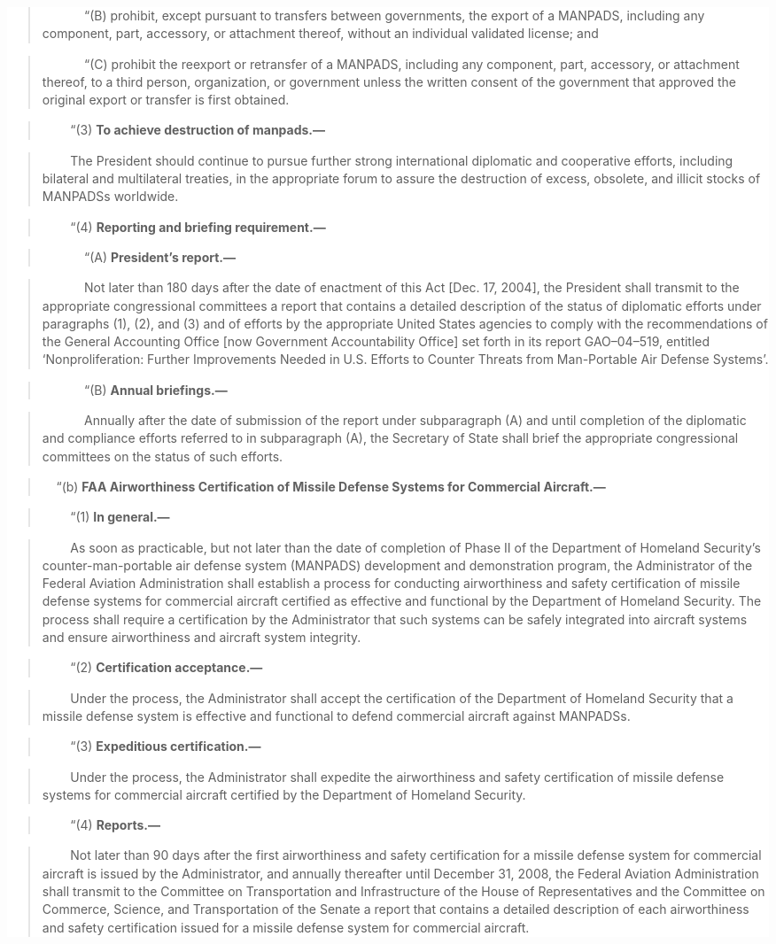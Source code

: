 >             “(B) prohibit, except pursuant to transfers between governments, the export of a MANPADS, including any component, part, accessory, or attachment thereof, without an individual validated license; and

>             “(C) prohibit the reexport or retransfer of a MANPADS, including any component, part, accessory, or attachment thereof, to a third person, organization, or government unless the written consent of the government that approved the original export or transfer is first obtained.

>         “(3) __To achieve destruction of manpads.—__ 

>         The President should continue to pursue further strong international diplomatic and cooperative efforts, including bilateral and multilateral treaties, in the appropriate forum to assure the destruction of excess, obsolete, and illicit stocks of MANPADSs worldwide.

>         “(4) __Reporting and briefing requirement.—__ 

>             “(A) __President’s report.—__ 

>             Not later than 180 days after the date of enactment of this Act \[Dec. 17, 2004\], the President shall transmit to the appropriate congressional committees a report that contains a detailed description of the status of diplomatic efforts under paragraphs (1), (2), and (3) and of efforts by the appropriate United States agencies to comply with the recommendations of the General Accounting Office \[now Government Accountability Office\] set forth in its report GAO–04–519, entitled ‘Nonproliferation: Further Improvements Needed in U.S. Efforts to Counter Threats from Man-Portable Air Defense Systems’.

>             “(B) __Annual briefings.—__ 

>             Annually after the date of submission of the report under subparagraph (A) and until completion of the diplomatic and compliance efforts referred to in subparagraph (A), the Secretary of State shall brief the appropriate congressional committees on the status of such efforts.

>     “(b) __FAA Airworthiness Certification of Missile Defense Systems for Commercial Aircraft.—__ 

>         “(1) __In general.—__ 

>         As soon as practicable, but not later than the date of completion of Phase II of the Department of Homeland Security’s counter-man-portable air defense system (MANPADS) development and demonstration program, the Administrator of the Federal Aviation Administration shall establish a process for conducting airworthiness and safety certification of missile defense systems for commercial aircraft certified as effective and functional by the Department of Homeland Security. The process shall require a certification by the Administrator that such systems can be safely integrated into aircraft systems and ensure airworthiness and aircraft system integrity.

>         “(2) __Certification acceptance.—__ 

>         Under the process, the Administrator shall accept the certification of the Department of Homeland Security that a missile defense system is effective and functional to defend commercial aircraft against MANPADSs.

>         “(3) __Expeditious certification.—__ 

>         Under the process, the Administrator shall expedite the airworthiness and safety certification of missile defense systems for commercial aircraft certified by the Department of Homeland Security.

>         “(4) __Reports.—__ 

>         Not later than 90 days after the first airworthiness and safety certification for a missile defense system for commercial aircraft is issued by the Administrator, and annually thereafter until December 31, 2008, the Federal Aviation Administration shall transmit to the Committee on Transportation and Infrastructure of the House of Representatives and the Committee on Commerce, Science, and Transportation of the Senate a report that contains a detailed description of each airworthiness and safety certification issued for a missile defense system for commercial aircraft.


[/us/usc/t22/s2551]: https://publicdocs.github.io/go/links?ns=uslm&ref=%2Fus%2Fusc%2Ft22%2Fs2551
[/us/usc/t22/s2151]: https://publicdocs.github.io/go/links?ns=uslm&ref=%2Fus%2Fusc%2Ft22%2Fs2151
[/us/usc/t22/s2762]: https://publicdocs.github.io/go/links?ns=uslm&ref=%2Fus%2Fusc%2Ft22%2Fs2762
[/us/usc/t22/s2778]: https://publicdocs.github.io/go/links?ns=uslm&ref=%2Fus%2Fusc%2Ft22%2Fs2778
[/us/pl/90/629]: https://publicdocs.github.io/go/links?ns=uslm&ref=%2Fus%2Fpl%2F90%2F629
[/us/stat/82/1321]: https://publicdocs.github.io/go/links?ns=uslm&ref=%2Fus%2Fstat%2F82%2F1321
[/us/pl/91/672/s4]: https://publicdocs.github.io/go/links?ns=uslm&ref=%2Fus%2Fpl%2F91%2F672%2Fs4
[/us/stat/84/2053]: https://publicdocs.github.io/go/links?ns=uslm&ref=%2Fus%2Fstat%2F84%2F2053
[/us/pl/93/189/s25/1]: https://publicdocs.github.io/go/links?ns=uslm&ref=%2Fus%2Fpl%2F93%2F189%2Fs25%2F1
[/us/stat/87/729]: https://publicdocs.github.io/go/links?ns=uslm&ref=%2Fus%2Fstat%2F87%2F729
[/us/pl/94/329/s202]: https://publicdocs.github.io/go/links?ns=uslm&ref=%2Fus%2Fpl%2F94%2F329%2Fs202
[/us/stat/90/734]: https://publicdocs.github.io/go/links?ns=uslm&ref=%2Fus%2Fstat%2F90%2F734
[/us/pl/95/384]: https://publicdocs.github.io/go/links?ns=uslm&ref=%2Fus%2Fpl%2F95%2F384
[/us/stat/92/739]: https://publicdocs.github.io/go/links?ns=uslm&ref=%2Fus%2Fstat%2F92%2F739
[/us/pl/97/113/s734/a/10]: https://publicdocs.github.io/go/links?ns=uslm&ref=%2Fus%2Fpl%2F97%2F113%2Fs734%2Fa%2F10
[/us/stat/95/1560]: https://publicdocs.github.io/go/links?ns=uslm&ref=%2Fus%2Fstat%2F95%2F1560
[/us/pl/87/297]: https://publicdocs.github.io/go/links?ns=uslm&ref=%2Fus%2Fpl%2F87%2F297
[/us/stat/75/631]: https://publicdocs.github.io/go/links?ns=uslm&ref=%2Fus%2Fstat%2F75%2F631
[/us/usc/t22/s2551]: https://publicdocs.github.io/go/links?ns=uslm&ref=%2Fus%2Fusc%2Ft22%2Fs2551
[/us/pl/90/629]: https://publicdocs.github.io/go/links?ns=uslm&ref=%2Fus%2Fpl%2F90%2F629
[/us/stat/82/1321]: https://publicdocs.github.io/go/links?ns=uslm&ref=%2Fus%2Fstat%2F82%2F1321
[/us/pl/87/195]: https://publicdocs.github.io/go/links?ns=uslm&ref=%2Fus%2Fpl%2F87%2F195
[/us/stat/75/424]: https://publicdocs.github.io/go/links?ns=uslm&ref=%2Fus%2Fstat%2F75%2F424
[/us/usc/t22/s2151]: https://publicdocs.github.io/go/links?ns=uslm&ref=%2Fus%2Fusc%2Ft22%2Fs2151
[/us/pl/94/329/s201/b]: https://publicdocs.github.io/go/links?ns=uslm&ref=%2Fus%2Fpl%2F94%2F329%2Fs201%2Fb
[/us/stat/90/734]: https://publicdocs.github.io/go/links?ns=uslm&ref=%2Fus%2Fstat%2F90%2F734
[/us/pl/90/629]: https://publicdocs.github.io/go/links?ns=uslm&ref=%2Fus%2Fpl%2F90%2F629
[/us/stat/82/1327]: https://publicdocs.github.io/go/links?ns=uslm&ref=%2Fus%2Fstat%2F82%2F1327
[/us/usc/t22/s2793]: https://publicdocs.github.io/go/links?ns=uslm&ref=%2Fus%2Fusc%2Ft22%2Fs2793
[/us/pl/97/113]: https://publicdocs.github.io/go/links?ns=uslm&ref=%2Fus%2Fpl%2F97%2F113
[/us/pl/95/384/s15/a]: https://publicdocs.github.io/go/links?ns=uslm&ref=%2Fus%2Fpl%2F95%2F384%2Fs15%2Fa
[/us/pl/94/329]: https://publicdocs.github.io/go/links?ns=uslm&ref=%2Fus%2Fpl%2F94%2F329
[/us/pl/93/189]: https://publicdocs.github.io/go/links?ns=uslm&ref=%2Fus%2Fpl%2F93%2F189
[/us/pl/91/672]: https://publicdocs.github.io/go/links?ns=uslm&ref=%2Fus%2Fpl%2F91%2F672
[/us/pl/90/629]: https://publicdocs.github.io/go/links?ns=uslm&ref=%2Fus%2Fpl%2F90%2F629
[/us/stat/82/1326]: https://publicdocs.github.io/go/links?ns=uslm&ref=%2Fus%2Fstat%2F82%2F1326
[/us/usc/t22/s2341]: https://publicdocs.github.io/go/links?ns=uslm&ref=%2Fus%2Fusc%2Ft22%2Fs2341
[/us/pl/111/266/s1]: https://publicdocs.github.io/go/links?ns=uslm&ref=%2Fus%2Fpl%2F111%2F266%2Fs1
[/us/stat/124/2797]: https://publicdocs.github.io/go/links?ns=uslm&ref=%2Fus%2Fstat%2F124%2F2797
[/us/usc/t22/s2778]: https://publicdocs.github.io/go/links?ns=uslm&ref=%2Fus%2Fusc%2Ft22%2Fs2778
[/us/pl/111/266/s101]: https://publicdocs.github.io/go/links?ns=uslm&ref=%2Fus%2Fpl%2F111%2F266%2Fs101
[/us/stat/124/2797]: https://publicdocs.github.io/go/links?ns=uslm&ref=%2Fus%2Fstat%2F124%2F2797
[/us/usc/t22/s2778]: https://publicdocs.github.io/go/links?ns=uslm&ref=%2Fus%2Fusc%2Ft22%2Fs2778
[/us/pl/106/113/s1000/a/7]: https://publicdocs.github.io/go/links?ns=uslm&ref=%2Fus%2Fpl%2F106%2F113%2Fs1000%2Fa%2F7
[/us/stat/113/1536]: https://publicdocs.github.io/go/links?ns=uslm&ref=%2Fus%2Fstat%2F113%2F1536
[/us/pl/106/113/s1000/a/7]: https://publicdocs.github.io/go/links?ns=uslm&ref=%2Fus%2Fpl%2F106%2F113%2Fs1000%2Fa%2F7
[/us/pl/105/194/s1]: https://publicdocs.github.io/go/links?ns=uslm&ref=%2Fus%2Fpl%2F105%2F194%2Fs1
[/us/stat/112/627]: https://publicdocs.github.io/go/links?ns=uslm&ref=%2Fus%2Fstat%2F112%2F627
[/us/usc/t22/s2799aa–1]: https://publicdocs.github.io/go/links?ns=uslm&ref=%2Fus%2Fusc%2Ft22%2Fs2799aa%E2%80%931
[/us/usc/t22/s2799aa–1]: https://publicdocs.github.io/go/links?ns=uslm&ref=%2Fus%2Fusc%2Ft22%2Fs2799aa%E2%80%931
[/us/pl/102/228/s1]: https://publicdocs.github.io/go/links?ns=uslm&ref=%2Fus%2Fpl%2F102%2F228%2Fs1
[/us/stat/105/1691]: https://publicdocs.github.io/go/links?ns=uslm&ref=%2Fus%2Fstat%2F105%2F1691
[/us/usc/t22/s2551]: https://publicdocs.github.io/go/links?ns=uslm&ref=%2Fus%2Fusc%2Ft22%2Fs2551
[/us/pl/90/629/s1]: https://publicdocs.github.io/go/links?ns=uslm&ref=%2Fus%2Fpl%2F90%2F629%2Fs1
[/us/stat/82/1320]: https://publicdocs.github.io/go/links?ns=uslm&ref=%2Fus%2Fstat%2F82%2F1320
[/us/pl/94/329/s201/a]: https://publicdocs.github.io/go/links?ns=uslm&ref=%2Fus%2Fpl%2F94%2F329%2Fs201%2Fa
[/us/stat/90/734]: https://publicdocs.github.io/go/links?ns=uslm&ref=%2Fus%2Fstat%2F90%2F734
[/us/usc/t22/s2341]: https://publicdocs.github.io/go/links?ns=uslm&ref=%2Fus%2Fusc%2Ft22%2Fs2341
[/us/pl/111/84/s1225]: https://publicdocs.github.io/go/links?ns=uslm&ref=%2Fus%2Fpl%2F111%2F84%2Fs1225
[/us/stat/123/2523]: https://publicdocs.github.io/go/links?ns=uslm&ref=%2Fus%2Fstat%2F123%2F2523
[/us/usc/t22/s2751]: https://publicdocs.github.io/go/links?ns=uslm&ref=%2Fus%2Fusc%2Ft22%2Fs2751
[/us/usc/t22/s2151]: https://publicdocs.github.io/go/links?ns=uslm&ref=%2Fus%2Fusc%2Ft22%2Fs2151
[/us/usc/t22/s2403/d]: https://publicdocs.github.io/go/links?ns=uslm&ref=%2Fus%2Fusc%2Ft22%2Fs2403%2Fd
[/us/usc/t22/s2403/f]: https://publicdocs.github.io/go/links?ns=uslm&ref=%2Fus%2Fusc%2Ft22%2Fs2403%2Ff
[/us/pl/110/181/s1228]: https://publicdocs.github.io/go/links?ns=uslm&ref=%2Fus%2Fpl%2F110%2F181%2Fs1228
[/us/stat/122/377]: https://publicdocs.github.io/go/links?ns=uslm&ref=%2Fus%2Fstat%2F122%2F377
[/us/usc/t22/s2394–1/a]: https://publicdocs.github.io/go/links?ns=uslm&ref=%2Fus%2Fusc%2Ft22%2Fs2394%E2%80%931%2Fa
[/us/usc/t22/s2403/d]: https://publicdocs.github.io/go/links?ns=uslm&ref=%2Fus%2Fusc%2Ft22%2Fs2403%2Fd
[/us/pl/109/472/s12]: https://publicdocs.github.io/go/links?ns=uslm&ref=%2Fus%2Fpl%2F109%2F472%2Fs12
[/us/stat/120/3558]: https://publicdocs.github.io/go/links?ns=uslm&ref=%2Fus%2Fstat%2F120%2F3558
[/us/usc/t22/s2371]: https://publicdocs.github.io/go/links?ns=uslm&ref=%2Fus%2Fusc%2Ft22%2Fs2371
[/us/usc/t22/s2780]: https://publicdocs.github.io/go/links?ns=uslm&ref=%2Fus%2Fusc%2Ft22%2Fs2780
[/us/usc/t22/s2151]: https://publicdocs.github.io/go/links?ns=uslm&ref=%2Fus%2Fusc%2Ft22%2Fs2151
[/us/usc/t22/s2794/3]: https://publicdocs.github.io/go/links?ns=uslm&ref=%2Fus%2Fusc%2Ft22%2Fs2794%2F3
[/us/usc/t22/s2794/4]: https://publicdocs.github.io/go/links?ns=uslm&ref=%2Fus%2Fusc%2Ft22%2Fs2794%2F4
[/us/usc/t22/s2794/8]: https://publicdocs.github.io/go/links?ns=uslm&ref=%2Fus%2Fusc%2Ft22%2Fs2794%2F8
[/us/pl/108/458/s4026]: https://publicdocs.github.io/go/links?ns=uslm&ref=%2Fus%2Fpl%2F108%2F458%2Fs4026
[/us/stat/118/3724]: https://publicdocs.github.io/go/links?ns=uslm&ref=%2Fus%2Fstat%2F118%2F3724
[/us/pl/108/458/s4026]: https://publicdocs.github.io/go/links?ns=uslm&ref=%2Fus%2Fpl%2F108%2F458%2Fs4026
[/us/usc/t3/s301]: https://publicdocs.github.io/go/links?ns=uslm&ref=%2Fus%2Fusc%2Ft3%2Fs301
[/us/pl/108/375/s1225]: https://publicdocs.github.io/go/links?ns=uslm&ref=%2Fus%2Fpl%2F108%2F375%2Fs1225
[/us/stat/118/2091]: https://publicdocs.github.io/go/links?ns=uslm&ref=%2Fus%2Fstat%2F118%2F2091
[/us/usc/t22/s2751]: https://publicdocs.github.io/go/links?ns=uslm&ref=%2Fus%2Fusc%2Ft22%2Fs2751
[/us/pl/104/164/s154]: https://publicdocs.github.io/go/links?ns=uslm&ref=%2Fus%2Fpl%2F104%2F164%2Fs154
[/us/stat/110/1440]: https://publicdocs.github.io/go/links?ns=uslm&ref=%2Fus%2Fstat%2F110%2F1440
[/us/usc/t22/s2751]: https://publicdocs.github.io/go/links?ns=uslm&ref=%2Fus%2Fusc%2Ft22%2Fs2751
[/us/pl/103/337/s1503]: https://publicdocs.github.io/go/links?ns=uslm&ref=%2Fus%2Fpl%2F103%2F337%2Fs1503
[/us/stat/108/2916]: https://publicdocs.github.io/go/links?ns=uslm&ref=%2Fus%2Fstat%2F108%2F2916
[/us/pl/104/201/s1309/d]: https://publicdocs.github.io/go/links?ns=uslm&ref=%2Fus%2Fpl%2F104%2F201%2Fs1309%2Fd
[/us/stat/110/2710]: https://publicdocs.github.io/go/links?ns=uslm&ref=%2Fus%2Fstat%2F110%2F2710
[/us/pl/106/65/s1504/c]: https://publicdocs.github.io/go/links?ns=uslm&ref=%2Fus%2Fpl%2F106%2F65%2Fs1504%2Fc
[/us/stat/113/808]: https://publicdocs.github.io/go/links?ns=uslm&ref=%2Fus%2Fstat%2F113%2F808
[/us/pl/107/314/s1208/b]: https://publicdocs.github.io/go/links?ns=uslm&ref=%2Fus%2Fpl%2F107%2F314%2Fs1208%2Fb
[/us/stat/116/2668]: https://publicdocs.github.io/go/links?ns=uslm&ref=%2Fus%2Fstat%2F116%2F2668
[/us/pl/110/181/s1256/d]: https://publicdocs.github.io/go/links?ns=uslm&ref=%2Fus%2Fpl%2F110%2F181%2Fs1256%2Fd
[/us/stat/122/404]: https://publicdocs.github.io/go/links?ns=uslm&ref=%2Fus%2Fstat%2F122%2F404
[/us/usc/t31/s1105/a]: https://publicdocs.github.io/go/links?ns=uslm&ref=%2Fus%2Fusc%2Ft31%2Fs1105%2Fa
[/us/pl/103/160]: https://publicdocs.github.io/go/links?ns=uslm&ref=%2Fus%2Fpl%2F103%2F160
[/us/usc/t22/s2751]: https://publicdocs.github.io/go/links?ns=uslm&ref=%2Fus%2Fusc%2Ft22%2Fs2751
[/us/pl/103/236/s564]: https://publicdocs.github.io/go/links?ns=uslm&ref=%2Fus%2Fpl%2F103%2F236%2Fs564
[/us/stat/108/484]: https://publicdocs.github.io/go/links?ns=uslm&ref=%2Fus%2Fstat%2F108%2F484
[/us/pl/103/415/s1]: https://publicdocs.github.io/go/links?ns=uslm&ref=%2Fus%2Fpl%2F103%2F415%2Fs1
[/us/stat/108/4301]: https://publicdocs.github.io/go/links?ns=uslm&ref=%2Fus%2Fstat%2F108%2F4301
[/us/usc/t22/s2794/3]: https://publicdocs.github.io/go/links?ns=uslm&ref=%2Fus%2Fusc%2Ft22%2Fs2794%2F3
[/us/pl/103/236/s564]: https://publicdocs.github.io/go/links?ns=uslm&ref=%2Fus%2Fpl%2F103%2F236%2Fs564
[/us/pl/103/236/s564]: https://publicdocs.github.io/go/links?ns=uslm&ref=%2Fus%2Fpl%2F103%2F236%2Fs564
[/us/pl/103/160]: https://publicdocs.github.io/go/links?ns=uslm&ref=%2Fus%2Fpl%2F103%2F160
[/us/stat/107/1843]: https://publicdocs.github.io/go/links?ns=uslm&ref=%2Fus%2Fstat%2F107%2F1843